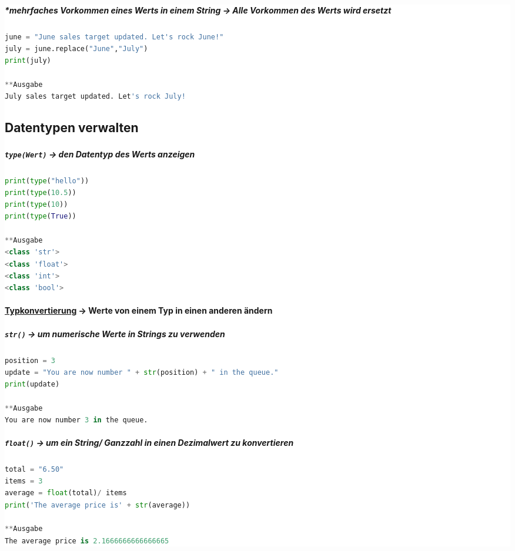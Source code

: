 ##### *mehrfaches Vorkommen eines Werts in einem String -> Alle Vorkommen des Werts wird ersetzt

```python
june = "June sales target updated. Let's rock June!"
july = june.replace("June","July")
print(july)

**Ausgabe
July sales target updated. Let's rock July!
```



## Datentypen verwalten

##### `type(Wert)`   -> den Datentyp des Werts anzeigen

```python
print(type("hello"))
print(type(10.5))
print(type(10))
print(type(True))

**Ausgabe
<class 'str'>
<class 'float'>
<class 'int'>
<class 'bool'>
```



#### <u>Typkonvertierung</u>  -> Werte von einem Typ in einen anderen ändern

##### `str()`   -> um numerische Werte in Strings zu verwenden

```python
position = 3
update = "You are now number " + str(position) + " in the queue."
print(update)

**Ausgabe
You are now number 3 in the queue.
```

##### `float()`   -> um ein String/ Ganzzahl in einen Dezimalwert zu konvertieren

```python
total = "6.50"
items = 3
average = float(total)/ items
print('The average price is' + str(average))

**Ausgabe
The average price is 2.1666666666666665
```
